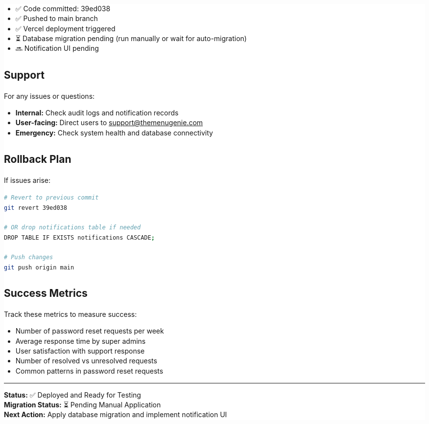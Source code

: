 - ✅ Code committed: 39ed038
- ✅ Pushed to main branch
- ✅ Vercel deployment triggered
- ⏳ Database migration pending (run manually or wait for auto-migration)
- 🔜 Notification UI pending

## Support

For any issues or questions:
- **Internal:** Check audit logs and notification records
- **User-facing:** Direct users to support@themenugenie.com
- **Emergency:** Check system health and database connectivity

## Rollback Plan

If issues arise:

```bash
# Revert to previous commit
git revert 39ed038

# OR drop notifications table if needed
DROP TABLE IF EXISTS notifications CASCADE;

# Push changes
git push origin main
```

## Success Metrics

Track these metrics to measure success:
- Number of password reset requests per week
- Average response time by super admins
- User satisfaction with support response
- Number of resolved vs unresolved requests
- Common patterns in password reset requests

---

**Status:** ✅ Deployed and Ready for Testing  
**Migration Status:** ⏳ Pending Manual Application  
**Next Action:** Apply database migration and implement notification UI
